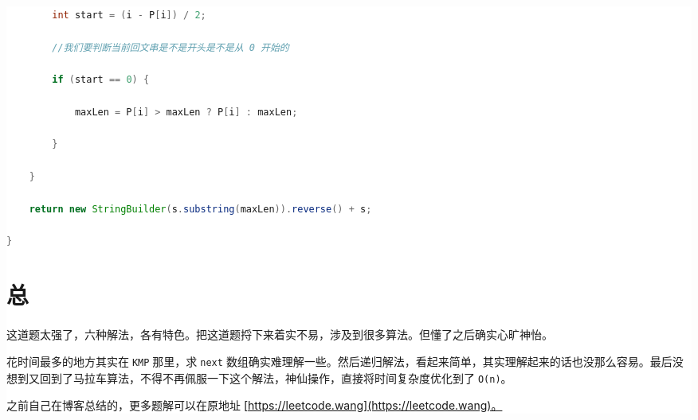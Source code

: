 ```java
        int start = (i - P[i]) / 2;

        //我们要判断当前回文串是不是开头是不是从 0 开始的

        if (start == 0) {

            maxLen = P[i] > maxLen ? P[i] : maxLen;

        }

    }

    return new StringBuilder(s.substring(maxLen)).reverse() + s;

}

```



# 总



这道题太强了，六种解法，各有特色。把这道题捋下来着实不易，涉及到很多算法。但懂了之后确实心旷神怡。



花时间最多的地方其实在 `KMP` 那里，求 `next` 数组确实难理解一些。然后递归解法，看起来简单，其实理解起来的话也没那么容易。最后没想到又回到了马拉车算法，不得不再佩服一下这个解法，神仙操作，直接将时间复杂度优化到了 `O(n)`。



之前自己在博客总结的，更多题解可以在原地址 [https://leetcode.wang](https://leetcode.wang)。